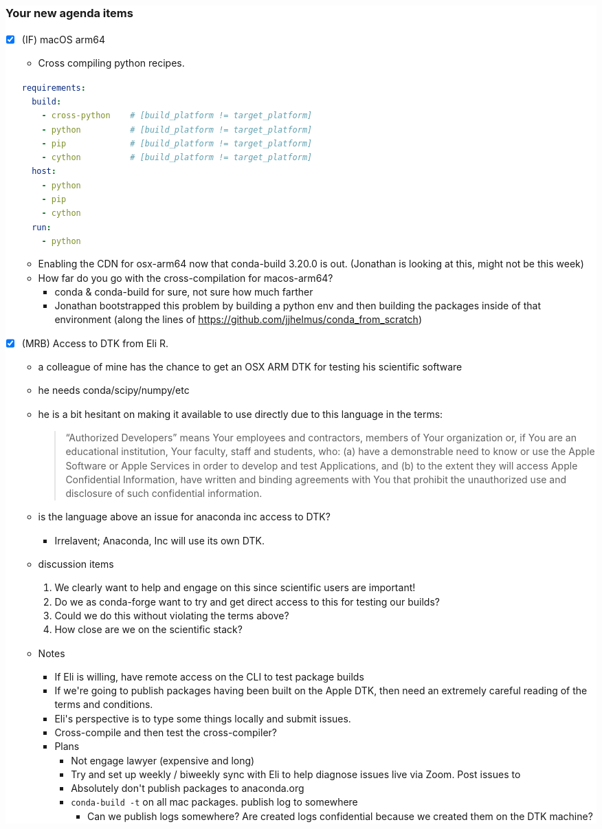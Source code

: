 ### Your new agenda items
    
* [x] (IF) macOS arm64
    * Cross compiling python recipes.
    ```yaml
    requirements:
      build:
        - cross-python    # [build_platform != target_platform]
        - python          # [build_platform != target_platform]
        - pip             # [build_platform != target_platform]
        - cython          # [build_platform != target_platform]
      host:
        - python
        - pip
        - cython
      run:
        - python
    ```
    * Enabling the CDN for osx-arm64 now that conda-build 3.20.0 is out. (Jonathan is looking at this, might not be this week)
    * How far do you go with the cross-compilation for macos-arm64?
        * conda & conda-build for sure, not sure how much farther
        * Jonathan bootstrapped this problem by building a python env and 
          then building the packages inside of that environment (along the lines of https://github.com/jjhelmus/conda_from_scratch)

* [x] (MRB) Access to DTK from Eli R.
    * a colleague of mine has the chance to get an OSX ARM DTK for testing his scientific software
    * he needs conda/scipy/numpy/etc
    * he is a bit hesitant on making it available to use directly due to this language in the terms:

      >  “Authorized Developers” means Your employees and contractors, members of Your organization 
         or, if You are an educational institution, Your faculty, staff and students, who: (a) have 
         a demonstrable need to know or use the Apple Software or Apple Services in order to develop 
         and test Applications, and (b) to the extent they will access Apple Confidential Information,
         have written and binding agreements with You that prohibit the unauthorized use and disclosure 
         of such confidential information.
    
    * is the language above an issue for anaconda inc access to DTK?
        * Irrelavent; Anaconda, Inc will use its own DTK.
    * discussion items
        1) We clearly want to help and engage on this since scientific users are important!
        2) Do we as conda-forge want to try and get direct access to this for testing our builds?
        3) Could we do this without violating the terms above?
        4) How close are we on the scientific stack?
    * Notes
        * If Eli is willing, have remote access on the CLI to test package builds
        * If we're going to publish packages having been built on the Apple DTK, then need an 
          extremely careful reading of the terms and conditions.
        * Eli's perspective is to type some things locally and submit issues.
        * Cross-compile and then test the cross-compiler?
        * Plans
            * Not engage lawyer (expensive and long)
            * Try and set up weekly / biweekly sync with Eli to help diagnose issues live via Zoom. Post issues to 
            * Absolutely don't publish packages to anaconda.org
            * `conda-build -t` on all mac packages. publish log to somewhere
                * Can we publish logs somewhere? Are created logs confidential because 
                  we created them on the DTK machine?
